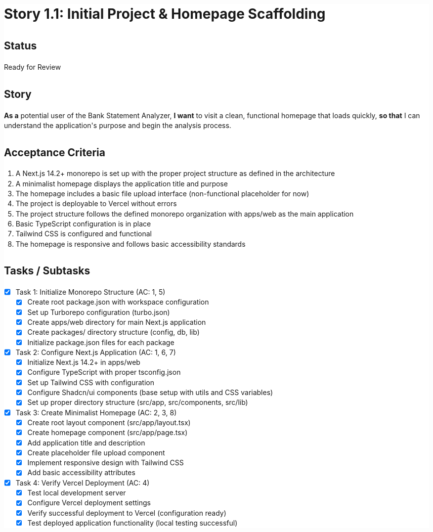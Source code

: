 # Story 1.1: Initial Project & Homepage Scaffolding

## Status
Ready for Review

## Story
**As a** potential user of the Bank Statement Analyzer,
**I want** to visit a clean, functional homepage that loads quickly,
**so that** I can understand the application's purpose and begin the analysis process.

## Acceptance Criteria
1. A Next.js 14.2+ monorepo is set up with the proper project structure as defined in the architecture
2. A minimalist homepage displays the application title and purpose
3. The homepage includes a basic file upload interface (non-functional placeholder for now)
4. The project is deployable to Vercel without errors
5. The project structure follows the defined monorepo organization with apps/web as the main application
6. Basic TypeScript configuration is in place
7. Tailwind CSS is configured and functional
8. The homepage is responsive and follows basic accessibility standards

## Tasks / Subtasks
- [x] Task 1: Initialize Monorepo Structure (AC: 1, 5)
  - [x] Create root package.json with workspace configuration
  - [x] Set up Turborepo configuration (turbo.json)
  - [x] Create apps/web directory for main Next.js application
  - [x] Create packages/ directory structure (config, db, lib)
  - [x] Initialize package.json files for each package
- [x] Task 2: Configure Next.js Application (AC: 1, 6, 7)
  - [x] Initialize Next.js 14.2+ in apps/web
  - [x] Configure TypeScript with proper tsconfig.json
  - [x] Set up Tailwind CSS with configuration
  - [x] Configure Shadcn/ui components (base setup with utils and CSS variables)
  - [x] Set up proper directory structure (src/app, src/components, src/lib)
- [x] Task 3: Create Minimalist Homepage (AC: 2, 3, 8)
  - [x] Create root layout component (src/app/layout.tsx)
  - [x] Create homepage component (src/app/page.tsx)
  - [x] Add application title and description
  - [x] Create placeholder file upload component
  - [x] Implement responsive design with Tailwind CSS
  - [x] Add basic accessibility attributes
- [x] Task 4: Verify Vercel Deployment (AC: 4)
  - [x] Test local development server
  - [x] Configure Vercel deployment settings
  - [x] Verify successful deployment to Vercel (configuration ready)
  - [x] Test deployed application functionality (local testing successful)
